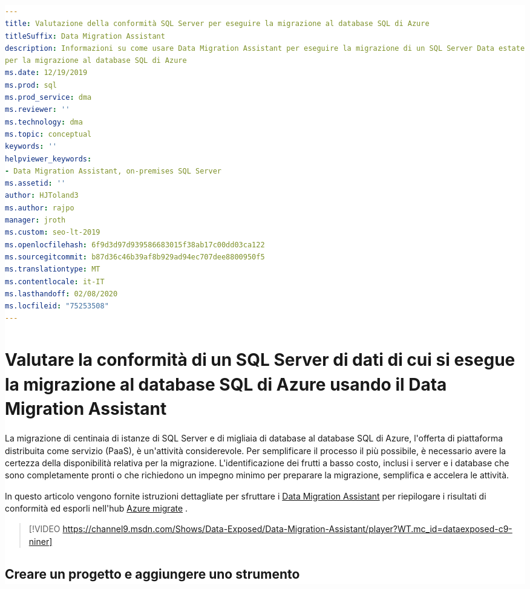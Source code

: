 ```yaml
---
title: Valutazione della conformità SQL Server per eseguire la migrazione al database SQL di Azure
titleSuffix: Data Migration Assistant
description: Informazioni su come usare Data Migration Assistant per eseguire la migrazione di un SQL Server Data estate per la migrazione al database SQL di Azure
ms.date: 12/19/2019
ms.prod: sql
ms.prod_service: dma
ms.reviewer: ''
ms.technology: dma
ms.topic: conceptual
keywords: ''
helpviewer_keywords:
- Data Migration Assistant, on-premises SQL Server
ms.assetid: ''
author: HJToland3
ms.author: rajpo
manager: jroth
ms.custom: seo-lt-2019
ms.openlocfilehash: 6f9d3d97d939586683015f38ab17c00dd03ca122
ms.sourcegitcommit: b87d36c46b39af8b929ad94ec707dee8800950f5
ms.translationtype: MT
ms.contentlocale: it-IT
ms.lasthandoff: 02/08/2020
ms.locfileid: "75253508"
---
```

# <a name="assess-the-readiness-of-a-sql-server-data-estate-migrating-to-azure-sql-database-using-the-data-migration-assistant"></a>Valutare la conformità di un SQL Server di dati di cui si esegue la migrazione al database SQL di Azure usando il Data Migration Assistant

La migrazione di centinaia di istanze di SQL Server e di migliaia di database al database SQL di Azure, l'offerta di piattaforma distribuita come servizio (PaaS), è un'attività considerevole. Per semplificare il processo il più possibile, è necessario avere la certezza della disponibilità relativa per la migrazione. L'identificazione dei frutti a basso costo, inclusi i server e i database che sono completamente pronti o che richiedono un impegno minimo per preparare la migrazione, semplifica e accelera le attività.

In questo articolo vengono fornite istruzioni dettagliate per sfruttare i [Data Migration Assistant](https://docs.microsoft.com/sql/dma/dma-overview?view=sql-server-2017) per riepilogare i risultati di conformità ed esporli nell'hub [Azure migrate](https://portal.azure.com/?feature.customPortal=false#blade/Microsoft_Azure_Migrate/AmhResourceMenuBlade/overview) .

>
> [!VIDEO https://channel9.msdn.com/Shows/Data-Exposed/Data-Migration-Assistant/player?WT.mc_id=dataexposed-c9-niner]

## <a name="create-a-project-and-add-a-tool"></a>Creare un progetto e aggiungere uno strumento

